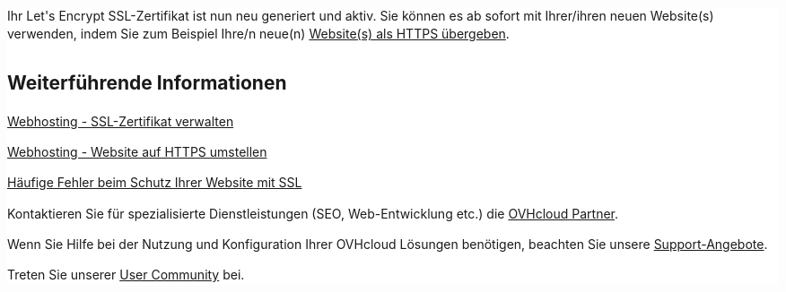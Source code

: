 Ihr Let's Encrypt SSL-Zertifikat ist nun neu generiert und aktiv. Sie können es ab sofort mit Ihrer/ihren neuen Website(s) verwenden, indem Sie zum Beispiel Ihre/n neue(n) [Website(s) als HTTPS übergeben](/pages/web_cloud/web_hosting/ssl-activate-https-website).

## Weiterführende Informationen

[Webhosting - SSL-Zertifikat verwalten](/pages/web_cloud/web_hosting/ssl_on_webhosting)

[Webhosting - Website auf HTTPS umstellen](/pages/web_cloud/web_hosting/ssl-activate-https-website)

[Häufige Fehler beim Schutz Ihrer Website mit SSL](/pages/web_cloud/web_hosting/ssl_avoid_common_pitfalls_of_making_website_secure)
 
Kontaktieren Sie für spezialisierte Dienstleistungen (SEO, Web-Entwicklung etc.) die [OVHcloud Partner](/links/partner).
 
Wenn Sie Hilfe bei der Nutzung und Konfiguration Ihrer OVHcloud Lösungen benötigen, beachten Sie unsere [Support-Angebote](/links/support).
 
Treten Sie unserer [User Community](/links/community) bei.